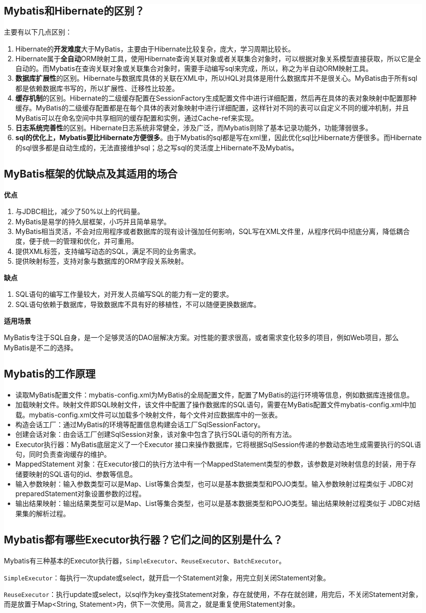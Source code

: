 ## Mybatis和Hibernate的区别？

主要有以下几点区别：

1. Hibernate的**开发难度**大于MyBatis，主要由于Hibernate比较复杂，庞大，学习周期比较长。
2. Hibernate属于**全自动**ORM映射工具，使用Hibernate查询关联对象或者关联集合对象时，可以根据对象关系模型直接获取，所以它是全自动的。而Mybatis在查询关联对象或关联集合对象时，需要手动编写sql来完成，所以，称之为半自动ORM映射工具。
3. **数据库扩展性**的区别。Hibernate与数据库具体的关联在XML中，所以HQL对具体是用什么数据库并不是很关心。MyBatis由于所有sql都是依赖数据库书写的，所以扩展性、迁移性比较差。
4. **缓存机制**的区别。Hibernate的二级缓存配置在SessionFactory生成配置文件中进行详细配置，然后再在具体的表对象映射中配置那种缓存。MyBatis的二级缓存配置都是在每个具体的表对象映射中进行详细配置，这样针对不同的表可以自定义不同的缓冲机制，并且MyBatis可以在命名空间中共享相同的缓存配置和实例，通过Cache-ref来实现。
5. **日志系统完善性**的区别。Hibernate日志系统非常健全，涉及广泛，而Mybatis则除了基本记录功能外，功能薄弱很多。
6. **sql的优化上，Mybatis要比Hibernate方便很多**。由于Mybatis的sql都是写在xml里，因此优化sql比Hibernate方便很多。而Hibernate的sql很多都是自动生成的，无法直接维护sql；总之写sql的灵活度上Hibernate不及Mybatis。

## MyBatis框架的优缺点及其适用的场合

**优点**

1. 与JDBC相比，减少了50%以上的代码量。
2. MyBatis是易学的持久层框架，小巧并且简单易学。
3. MyBatis相当灵活，不会对应用程序或者数据库的现有设计强加任何影响，SQL写在XML文件里，从程序代码中彻底分离，降低耦合度，便于统一的管理和优化，并可重用。
4. 提供XML标签，支持编写动态的SQL，满足不同的业务需求。
5. 提供映射标签，支持对象与数据库的ORM字段关系映射。

**缺点**

1. SQL语句的编写工作量较大，对开发人员编写SQL的能力有一定的要求。
2. SQL语句依赖于数据库，导致数据库不具有好的移植性，不可以随便更换数据库。

**适用场景**

MyBatis专注于SQL自身，是一个足够灵活的DAO层解决方案。对性能的要求很高，或者需求变化较多的项目，例如Web项目，那么MyBatis是不二的选择。

## Mybatis的工作原理

- 读取MyBatis配置文件：mybatis-config.xml为MyBatis的全局配置文件，配置了MyBatis的运行环境等信息，例如数据库连接信息。
- 加载映射文件。映射文件即SQL映射文件，该文件中配置了操作数据库的SQL语句，需要在MyBatis配置文件mybatis-config.xml中加载。mybatis-config.xml文件可以加载多个映射文件，每个文件对应数据库中的一张表。
- 构造会话工厂：通过MyBatis的环境等配置信息构建会话工厂SqlSessionFactory。
- 创建会话对象：由会话工厂创建SqlSession对象，该对象中包含了执行SQL语句的所有方法。
- Executor执行器：MyBatis底层定义了一个Executor 接口来操作数据库，它将根据SqlSession传递的参数动态地生成需要执行的SQL语句，同时负责查询缓存的维护。
- MappedStatement 对象：在Executor接口的执行方法中有一个MappedStatement类型的参数，该参数是对映射信息的封装，用于存储要映射的SQL语句的id、参数等信息。
- 输入参数映射：输入参数类型可以是Map、List等集合类型，也可以是基本数据类型和POJO类型。输入参数映射过程类似于 JDBC对preparedStatement对象设置参数的过程。
- 输出结果映射：输出结果类型可以是Map、List等集合类型，也可以是基本数据类型和POJO类型。输出结果映射过程类似于 JDBC对结果集的解析过程。

## Mybatis都有哪些Executor执行器？它们之间的区别是什么？

Mybatis有三种基本的Executor执行器，`SimpleExecutor`、`ReuseExecutor`、`BatchExecutor`。

`SimpleExecutor`：每执行一次update或select，就开启一个Statement对象，用完立刻关闭Statement对象。

`ReuseExecutor`：执行update或select，以sql作为key查找Statement对象，存在就使用，不存在就创建，用完后，不关闭Statement对象，而是放置于Map<String, Statement>内，供下一次使用。简言之，就是重复使用Statement对象。
